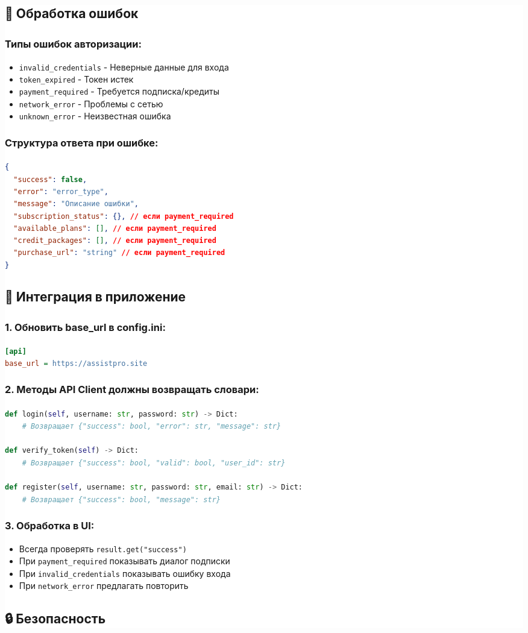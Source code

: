 ## 🔧 Обработка ошибок

### Типы ошибок авторизации:
- `invalid_credentials` - Неверные данные для входа
- `token_expired` - Токен истек
- `payment_required` - Требуется подписка/кредиты
- `network_error` - Проблемы с сетью
- `unknown_error` - Неизвестная ошибка

### Структура ответа при ошибке:
```json
{
  "success": false,
  "error": "error_type",
  "message": "Описание ошибки",
  "subscription_status": {}, // если payment_required
  "available_plans": [], // если payment_required
  "credit_packages": [], // если payment_required
  "purchase_url": "string" // если payment_required
}
```

## 🚀 Интеграция в приложение

### 1. Обновить base_url в config.ini:
```ini
[api]
base_url = https://assistpro.site
```

### 2. Методы API Client должны возвращать словари:
```python
def login(self, username: str, password: str) -> Dict:
    # Возвращает {"success": bool, "error": str, "message": str}

def verify_token(self) -> Dict:
    # Возвращает {"success": bool, "valid": bool, "user_id": str}

def register(self, username: str, password: str, email: str) -> Dict:
    # Возвращает {"success": bool, "message": str}
```

### 3. Обработка в UI:
- Всегда проверять `result.get("success")`
- При `payment_required` показывать диалог подписки
- При `invalid_credentials` показывать ошибку входа
- При `network_error` предлагать повторить

## 🔒 Безопасность
